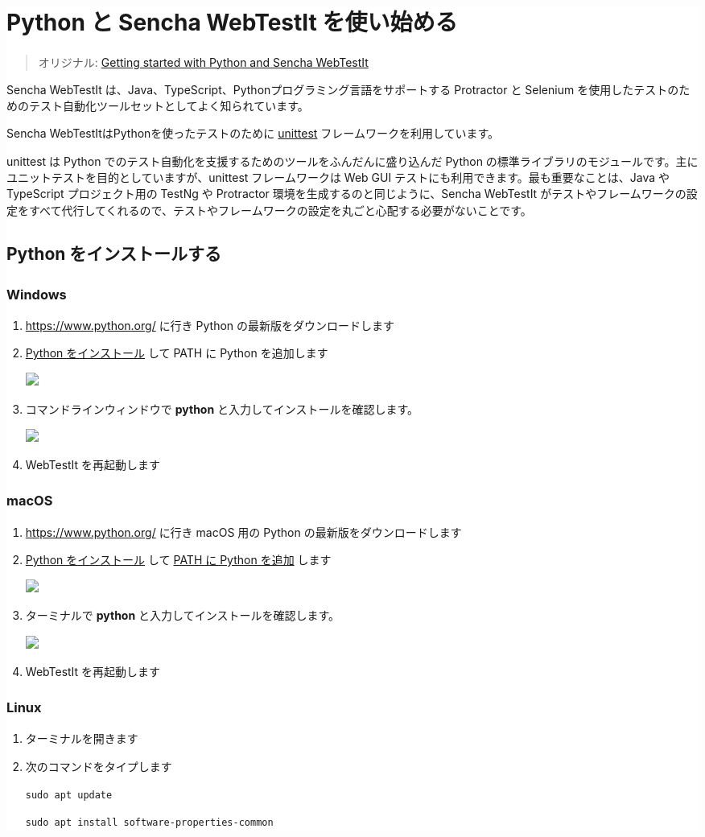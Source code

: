 # Python と Sencha WebTestIt を使い始める

> オリジナル: [Getting started with Python and Sencha WebTestIt](https://docs.sencha.com/webtestit/guides/getting-started/getting-started-with-python-and-sencha-webtestit.html)

Sencha WebTestIt は、Java、TypeScript、Pythonプログラミング言語をサポートする Protractor と Selenium を使用したテストのためのテスト自動化ツールセットとしてよく知られています。

Sencha WebTestItはPythonを使ったテストのために [unittest](https://docs.python.org/3/library/unittest.html) フレームワークを利用しています。

unittest は Python でのテスト自動化を支援するためのツールをふんだんに盛り込んだ Python の標準ライブラリのモジュールです。主にユニットテストを目的としていますが、unittest フレームワークは Web GUI テストにも利用できます。最も重要なことは、Java や TypeScript プロジェクト用の TestNg や Protractor 環境を生成するのと同じように、Sencha WebTestIt がテストやフレームワークの設定をすべて代行してくれるので、テストやフレームワークの設定を丸ごと心配する必要がないことです。

## Python をインストールする

### Windows

1. <https://www.python.org/> に行き Python の最新版をダウンロードします

2.  [Python をインストール](https://wiki.python.org/moin/BeginnersGuide/Download) して PATH に Python を追加します
    
    ![](https://docs.sencha.com/webtestit/guides/images/python-install.png)

3.  コマンドラインウィンドウで **python** と入力してインストールを確認します。  
    
    <img src="https://docs.sencha.com/webtestit/guides/images/python-cmd.png" width="700px" />

4.  WebTestIt を再起動します

### macOS

1. <https://www.python.org/> に行き macOS 用の Python の最新版をダウンロードします

2.  [Python をインストール](https://wiki.python.org/moin/BeginnersGuide/Download) して [PATH に Python を追加](https://bic-berkeley.github.io/psych-214-fall-2016/using_pythonpath.html) します
    
    ![](https://docs.sencha.com/webtestit/guides/images/python-mac.png)

3.  ターミナルで **python** と入力してインストールを確認します。  
    
    ![](https://docs.sencha.com/webtestit/guides/images/python-terminal.png)

4.  WebTestIt を再起動します

### Linux

1.  ターミナルを開きます

2.  次のコマンドをタイプします
    
    `sudo apt update`
    
    `sudo apt install software-properties-common`
    
